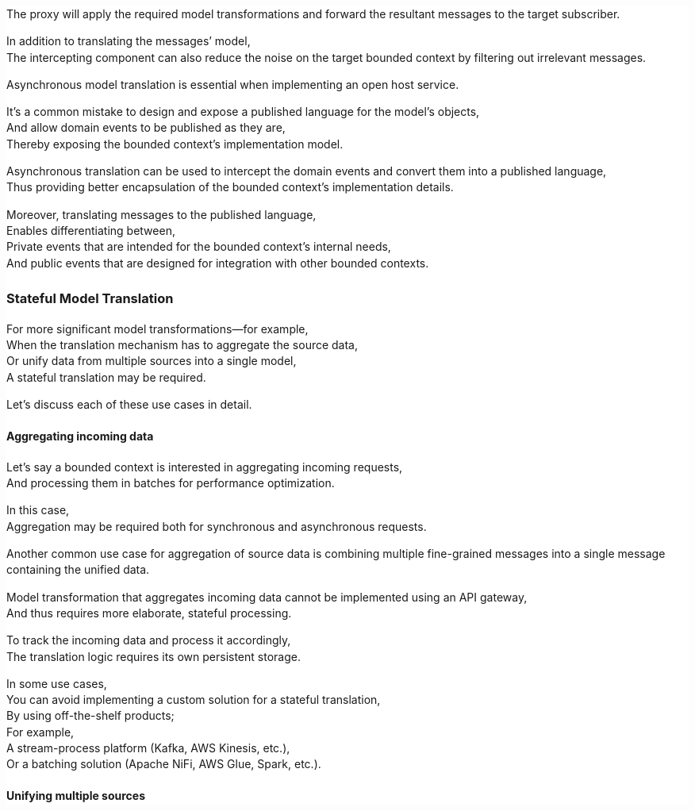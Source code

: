 The proxy will apply the required model transformations and forward the resultant messages to the target subscriber.

In addition to translating the messages’ model,  
The intercepting component can also reduce the noise on the target bounded context by filtering out irrelevant messages.

Asynchronous model translation is essential when implementing an open host service.

It’s a common mistake to design and expose a published language for the model’s objects,  
And allow domain events to be published as they are,  
Thereby exposing the bounded context’s implementation model.

Asynchronous translation can be used to intercept the domain events and convert them into a published language,  
Thus providing better encapsulation of the bounded context’s implementation details.

Moreover, translating messages to the published language,  
Enables differentiating between,  
Private events that are intended for the bounded context’s internal needs,  
And public events that are designed for integration with other bounded contexts.

### Stateful Model Translation

For more significant model transformations—for example,  
When the translation mechanism has to aggregate the source data,  
Or unify data from multiple sources into a single model,  
A stateful translation may be required.

Let’s discuss each of these use cases in detail.

#### Aggregating incoming data

Let’s say a bounded context is interested in aggregating incoming requests,  
And processing them in batches for performance optimization.

In this case,  
Aggregation may be required both for synchronous and asynchronous requests.

Another common use case for aggregation of source data is combining multiple fine-grained messages into a single message containing the unified data.

Model transformation that aggregates incoming data cannot be implemented using an API gateway,  
And thus requires more elaborate, stateful processing.

To track the incoming data and process it accordingly,  
The translation logic requires its own persistent storage.

In some use cases,  
You can avoid implementing a custom solution for a stateful translation,  
By using off-the-shelf products;  
For example,  
A stream-process platform (Kafka, AWS Kinesis, etc.),  
Or a batching solution (Apache NiFi, AWS Glue, Spark, etc.).

#### Unifying multiple sources
